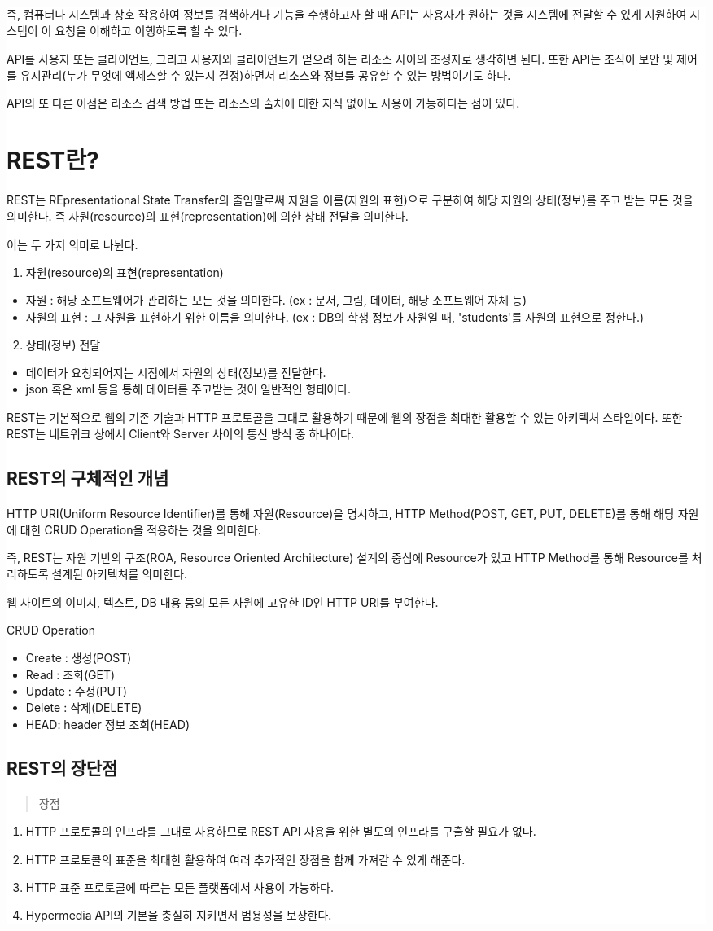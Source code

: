 즉, 컴퓨터나 시스템과 상호 작용하여 정보를 검색하거나 기능을 수행하고자 할 때 API는 사용자가 원하는 것을 시스템에 전달할 수 있게 지원하여 시스템이 이 요청을 이해하고 이행하도록 할 수 있다.

API를 사용자 또는 클라이언트, 그리고 사용자와 클라이언트가 얻으려 하는 리소스 사이의 조정자로 생각하면 된다. 또한 API는 조직이 보안 및 제어를 유지관리(누가 무엇에 액세스할 수 있는지 결정)하면서 리소스와 정보를 공유할 수 있는 방법이기도 하다.

API의 또 다른 이점은 리소스 검색 방법 또는 리소스의 출처에 대한 지식 없이도 사용이 가능하다는 점이 있다.

# REST란?

REST는 REpresentational State Transfer의 줄임말로써 자원을 이름(자원의 표현)으로 구분하여 해당 자원의 상태(정보)를 주고 받는 모든 것을 의미한다. 즉 자원(resource)의 표현(representation)에 의한 상태 전달을 의미한다.

이는 두 가지 의미로 나뉜다.

1. 자원(resource)의 표현(representation)

-   자원 : 해당 소프트웨어가 관리하는 모든 것을 의미한다. (ex : 문서, 그림, 데이터, 해당 소프트웨어 자체 등)
-   자원의 표현 : 그 자원을 표현하기 위한 이름을 의미한다. (ex : DB의 학생 정보가 자원일 때, 'students'를 자원의 표현으로 정한다.)

2. 상태(정보) 전달

-   데이터가 요청되어지는 시점에서 자원의 상태(정보)를 전달한다.
-   json 혹은 xml 등을 통해 데이터를 주고받는 것이 일반적인 형태이다.

REST는 기본적으로 웹의 기존 기술과 HTTP 프로토콜을 그대로 활용하기 때문에 웹의 장점을 최대한 활용할 수 있는 아키텍처 스타일이다. 또한 REST는 네트워크 상에서 Client와 Server 사이의 통신 방식 중 하나이다.

## REST의 구체적인 개념

HTTP URI(Uniform Resource Identifier)를 통해 자원(Resource)을 명시하고, HTTP Method(POST, GET, PUT, DELETE)를 통해 해당 자원에 대한 CRUD Operation을 적용하는 것을 의미한다.

즉, REST는 자원 기반의 구조(ROA, Resource Oriented Architecture) 설계의 중심에 Resource가 있고 HTTP Method를 통해 Resource를 처리하도록 설계된 아키텍쳐를 의미한다.

웹 사이트의 이미지, 텍스트, DB 내용 등의 모든 자원에 고유한 ID인 HTTP URI를 부여한다.

CRUD Operation

-   Create : 생성(POST)
-   Read : 조회(GET)
-   Update : 수정(PUT)
-   Delete : 삭제(DELETE)
-   HEAD: header 정보 조회(HEAD)

## REST의 장단점

> 장점

1. HTTP 프로토콜의 인프라를 그대로 사용하므로 REST API 사용을 위한 별도의 인프라를 구출할 필요가 없다.

2. HTTP 프로토콜의 표준을 최대한 활용하여 여러 추가적인 장점을 함께 가져갈 수 있게 해준다.

3. HTTP 표준 프로토콜에 따르는 모든 플랫폼에서 사용이 가능하다.

4. Hypermedia API의 기본을 충실히 지키면서 범용성을 보장한다.
